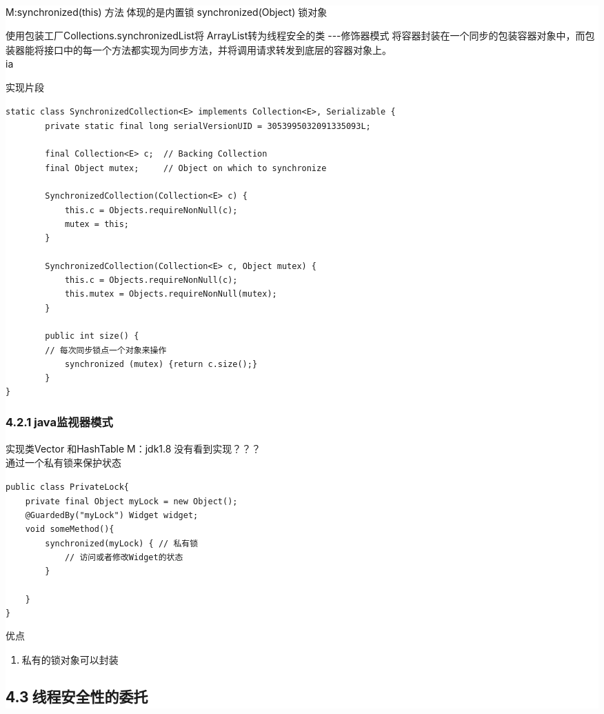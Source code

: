 M:synchronized(this) 方法 体现的是内置锁 	 synchronized(Object) 锁对象

使用包装工厂Collections.synchronizedList将   ArrayList转为线程安全的类 ---修饰器模式 将容器封装在一个同步的包装容器对象中，而包装器能将接口中的每一个方法都实现为同步方法，并将调用请求转发到底层的容器对象上。	
ia


实现片段  

```
static class SynchronizedCollection<E> implements Collection<E>, Serializable {
        private static final long serialVersionUID = 3053995032091335093L;

        final Collection<E> c;  // Backing Collection
        final Object mutex;     // Object on which to synchronize

        SynchronizedCollection(Collection<E> c) {
            this.c = Objects.requireNonNull(c);
            mutex = this;
        }

        SynchronizedCollection(Collection<E> c, Object mutex) {
            this.c = Objects.requireNonNull(c);
            this.mutex = Objects.requireNonNull(mutex);
        }

        public int size() {
	    // 每次同步锁点一个对象来操作
            synchronized (mutex) {return c.size();}
        }
}
```

### 4.2.1 java监视器模式
实现类Vector 和HashTable M：jdk1.8 没有看到实现？？？			
通过一个私有锁来保护状态	
```
public class PrivateLock{
	private final Object myLock = new Object();
	@GuardedBy("myLock") Widget widget;
	void someMethod(){
		synchronized(myLock) { // 私有锁
			// 访问或者修改Widget的状态
		}
		
	}
}
```

优点	
1. 私有的锁对象可以封装


## 4.3 线程安全性的委托
